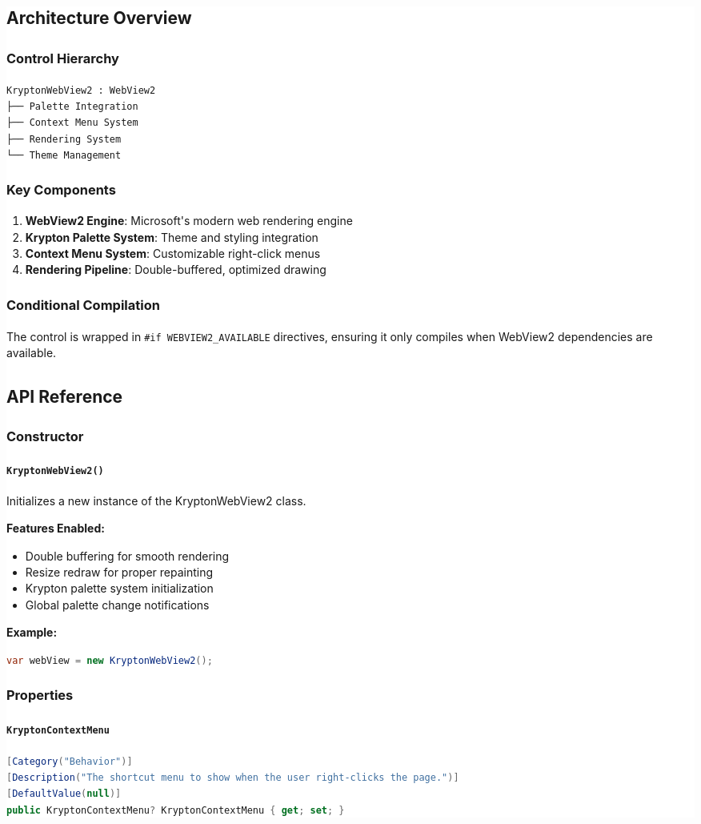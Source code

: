 ## Architecture Overview

### Control Hierarchy

```
KryptonWebView2 : WebView2
├── Palette Integration
├── Context Menu System
├── Rendering System
└── Theme Management
```

### Key Components

1. **WebView2 Engine**: Microsoft's modern web rendering engine
2. **Krypton Palette System**: Theme and styling integration
3. **Context Menu System**: Customizable right-click menus
4. **Rendering Pipeline**: Double-buffered, optimized drawing

### Conditional Compilation

The control is wrapped in `#if WEBVIEW2_AVAILABLE` directives, ensuring it only compiles when WebView2 dependencies are available.

## API Reference

### Constructor

#### `KryptonWebView2()`

Initializes a new instance of the KryptonWebView2 class.

**Features Enabled:**
- Double buffering for smooth rendering
- Resize redraw for proper repainting
- Krypton palette system initialization
- Global palette change notifications

**Example:**
```csharp
var webView = new KryptonWebView2();
```

### Properties

#### `KryptonContextMenu`

```csharp
[Category("Behavior")]
[Description("The shortcut menu to show when the user right-clicks the page.")]
[DefaultValue(null)]
public KryptonContextMenu? KryptonContextMenu { get; set; }
```
